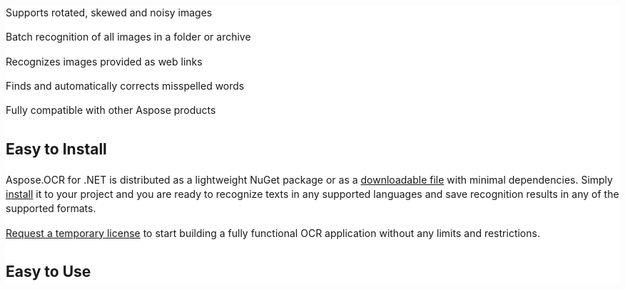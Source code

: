    </div>
   <div class="col-lg-4">
    <em class="fa fa-map ico-blue fa-2x col-lg-2">
    </em>
    <p class="col-lg-10">
     Supports rotated, skewed and noisy images
    </p>
   </div>
   <div class="col-lg-4">
    <em class="fa fa-folder-open ico-blue fa-2x col-lg-2">
    </em>
    <p class="col-lg-10">
     Batch recognition of all images in a folder or archive
    </p>
   </div>
   <div class="col-lg-4">
    <em class="fa fa-link ico-blue fa-2x col-lg-2">
    </em>
    <p class="col-lg-10">
     Recognizes images provided as web links
    </p>
   </div>
   <div class="col-lg-4">
    <em class="fa fa-check ico-blue fa-2x col-lg-2">
    </em>
    <p class="col-lg-10">
     Finds and automatically corrects misspelled words
    </p>
   </div>
   <div class="col-lg-4">
    <em class="fa fa-plug ico-blue fa-2x col-lg-2">
    </em>
    <p class="col-lg-10">
     Fully compatible with other Aspose products
    </p>
   </div>
   
<div class="col-lg-12">

<h2 class="h2title">Easy to Install</h2>

<p>Aspose.OCR for .NET is distributed as a lightweight NuGet package or as a <a href="https://releases.aspose.com/ocr/net/">downloadable file</a> with minimal dependencies. Simply <a href="https://docs.aspose.com/ocr/net/installation/">install</a> it to your project and you are ready to recognize texts in any supported languages and save recognition results in any of the supported formats.</p>

<p><a href="https://purchase.aspose.com/temporary-license">Request a temporary license</a> to start building a fully functional OCR application without any limits and restrictions.</p>

</div>

<div class="col-lg-12">

<h2 class="h2title">Easy to Use</h2>
